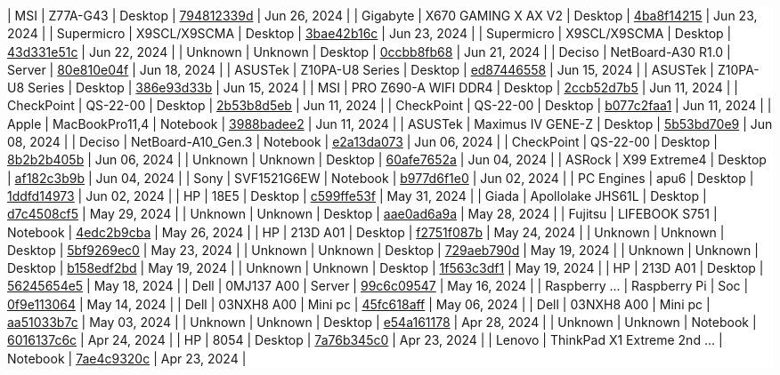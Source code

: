 | MSI           | Z77A-G43                    | Desktop     | [794812339d](https://bsd-hardware.info/?probe=794812339d) | Jun 26, 2024 |
| Gigabyte      | X670 GAMING X AX V2         | Desktop     | [4ba8f14215](https://bsd-hardware.info/?probe=4ba8f14215) | Jun 23, 2024 |
| Supermicro    | X9SCL/X9SCMA                | Desktop     | [3bae42b16c](https://bsd-hardware.info/?probe=3bae42b16c) | Jun 23, 2024 |
| Supermicro    | X9SCL/X9SCMA                | Desktop     | [43d331e51c](https://bsd-hardware.info/?probe=43d331e51c) | Jun 22, 2024 |
| Unknown       | Unknown                     | Desktop     | [0ccbb8fb68](https://bsd-hardware.info/?probe=0ccbb8fb68) | Jun 21, 2024 |
| Deciso        | NetBoard-A30 R1.0           | Server      | [80e810e04f](https://bsd-hardware.info/?probe=80e810e04f) | Jun 18, 2024 |
| ASUSTek       | Z10PA-U8 Series             | Desktop     | [ed87446558](https://bsd-hardware.info/?probe=ed87446558) | Jun 15, 2024 |
| ASUSTek       | Z10PA-U8 Series             | Desktop     | [386e93d33b](https://bsd-hardware.info/?probe=386e93d33b) | Jun 15, 2024 |
| MSI           | PRO Z690-A WIFI DDR4        | Desktop     | [2ccb52d7b5](https://bsd-hardware.info/?probe=2ccb52d7b5) | Jun 11, 2024 |
| CheckPoint    | QS-22-00                    | Desktop     | [2b53b8d5eb](https://bsd-hardware.info/?probe=2b53b8d5eb) | Jun 11, 2024 |
| CheckPoint    | QS-22-00                    | Desktop     | [b077c2faa1](https://bsd-hardware.info/?probe=b077c2faa1) | Jun 11, 2024 |
| Apple         | MacBookPro11,4              | Notebook    | [3988badee2](https://bsd-hardware.info/?probe=3988badee2) | Jun 11, 2024 |
| ASUSTek       | Maximus IV GENE-Z           | Desktop     | [5b53bd70e9](https://bsd-hardware.info/?probe=5b53bd70e9) | Jun 08, 2024 |
| Deciso        | NetBoard-A10_Gen.3          | Notebook    | [e2a13da073](https://bsd-hardware.info/?probe=e2a13da073) | Jun 06, 2024 |
| CheckPoint    | QS-22-00                    | Desktop     | [8b2b2b405b](https://bsd-hardware.info/?probe=8b2b2b405b) | Jun 06, 2024 |
| Unknown       | Unknown                     | Desktop     | [60afe7652a](https://bsd-hardware.info/?probe=60afe7652a) | Jun 04, 2024 |
| ASRock        | X99 Extreme4                | Desktop     | [af182c3b9b](https://bsd-hardware.info/?probe=af182c3b9b) | Jun 04, 2024 |
| Sony          | SVF1521G6EW                 | Notebook    | [b977d6f1e0](https://bsd-hardware.info/?probe=b977d6f1e0) | Jun 02, 2024 |
| PC Engines    | apu6                        | Desktop     | [1ddfd14973](https://bsd-hardware.info/?probe=1ddfd14973) | Jun 02, 2024 |
| HP            | 18E5                        | Desktop     | [c599ffe53f](https://bsd-hardware.info/?probe=c599ffe53f) | May 31, 2024 |
| Giada         | Apollolake JHS61L           | Desktop     | [d7c4508cf5](https://bsd-hardware.info/?probe=d7c4508cf5) | May 29, 2024 |
| Unknown       | Unknown                     | Desktop     | [aae0ad6a9a](https://bsd-hardware.info/?probe=aae0ad6a9a) | May 28, 2024 |
| Fujitsu       | LIFEBOOK S751               | Notebook    | [4edc2b9cba](https://bsd-hardware.info/?probe=4edc2b9cba) | May 26, 2024 |
| HP            | 213D A01                    | Desktop     | [f2751f087b](https://bsd-hardware.info/?probe=f2751f087b) | May 24, 2024 |
| Unknown       | Unknown                     | Desktop     | [5bf9269ec0](https://bsd-hardware.info/?probe=5bf9269ec0) | May 23, 2024 |
| Unknown       | Unknown                     | Desktop     | [729aeb790d](https://bsd-hardware.info/?probe=729aeb790d) | May 19, 2024 |
| Unknown       | Unknown                     | Desktop     | [b158edf2bd](https://bsd-hardware.info/?probe=b158edf2bd) | May 19, 2024 |
| Unknown       | Unknown                     | Desktop     | [1f563c3df1](https://bsd-hardware.info/?probe=1f563c3df1) | May 19, 2024 |
| HP            | 213D A01                    | Desktop     | [56245654e5](https://bsd-hardware.info/?probe=56245654e5) | May 18, 2024 |
| Dell          | 0MJ137 A00                  | Server      | [99c6c09547](https://bsd-hardware.info/?probe=99c6c09547) | May 16, 2024 |
| Raspberry ... | Raspberry Pi                | Soc         | [0f9e113064](https://bsd-hardware.info/?probe=0f9e113064) | May 14, 2024 |
| Dell          | 03NXH8 A00                  | Mini pc     | [45fc618aff](https://bsd-hardware.info/?probe=45fc618aff) | May 06, 2024 |
| Dell          | 03NXH8 A00                  | Mini pc     | [aa51033b7c](https://bsd-hardware.info/?probe=aa51033b7c) | May 03, 2024 |
| Unknown       | Unknown                     | Desktop     | [e54a161178](https://bsd-hardware.info/?probe=e54a161178) | Apr 28, 2024 |
| Unknown       | Unknown                     | Notebook    | [6016137c6c](https://bsd-hardware.info/?probe=6016137c6c) | Apr 24, 2024 |
| HP            | 8054                        | Desktop     | [7a76b345c0](https://bsd-hardware.info/?probe=7a76b345c0) | Apr 23, 2024 |
| Lenovo        | ThinkPad X1 Extreme 2nd ... | Notebook    | [7ae4c9320c](https://bsd-hardware.info/?probe=7ae4c9320c) | Apr 23, 2024 |